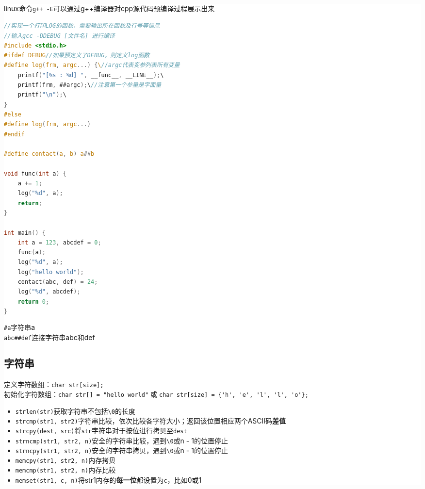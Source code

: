 linux命令`g++ -E`可以通过g++编译器对cpp源代码预编译过程展示出来



```c
//实现一个打印LOG的函数，需要输出所在函数及行号等信息
//输入gcc -DDEBUG [文件名] 进行编译
#include <stdio.h>
#ifdef DEBUG//如果预定义了DEBUG，则定义log函数
#define log(frm, argc...) {\//argc代表变参列表所有变量
	printf("[%s : %d] ", __func__, __LINE__);\
	printf(frm, ##argc);\//注意第一个参量是字面量
	printf("\n");\
}
#else
#define log(frm, argc...)
#endif

#define contact(a, b) a##b

void func(int a) {
    a += 1;
    log("%d", a);
    return;
}

int main() {
    int a = 123, abcdef = 0;
    func(a);
    log("%d", a);
    log("hello world");
    contact(abc, def) = 24;
    log("%d", abcdef);
    return 0;
}
```

`#a`字符串a  
`abc##def`连接字符串abc和def





## 字符串

定义字符数组：`char str[size];`  
初始化字符数组：`char str[] = "hello world"` 或 `char str[size] = {'h', 'e', 'l', 'l', 'o'};`

- `strlen(str)`获取字符串不包括`\0`的长度
- `strcmp(str1, str2)`字符串比较，依次比较各字符大小；返回该位置相应两个ASCII码**差值**
- `strcpy(dest, src)`将`str`字符串对于按位进行拷贝至`dest`
- `strncmp(str1, str2, n)`安全的字符串比较，遇到`\0`或n - 1的位置停止
- `strncpy(str1, str2, n)`安全的字符串拷贝，遇到`\0`或n - 1的位置停止
- `memcpy(str1, str2, n)`内存拷贝
- `memcmp(str1, str2, n)`内存比较
- `memset(str1, c, n)`将str1内存的**每一位**都设置为`c`，比如0或1
